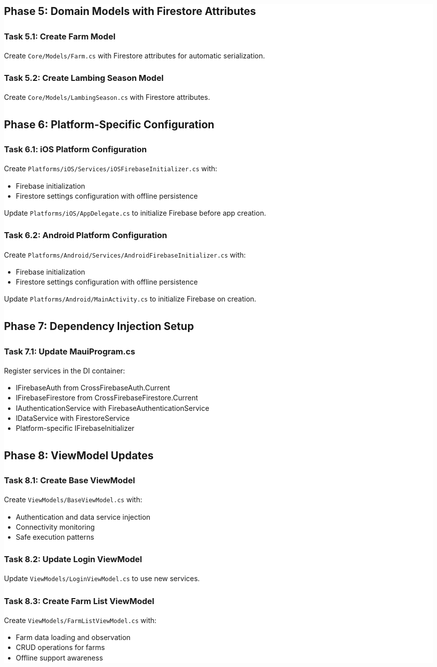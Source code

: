 ## Phase 5: Domain Models with Firestore Attributes

### Task 5.1: Create Farm Model
Create `Core/Models/Farm.cs` with Firestore attributes for automatic serialization.

### Task 5.2: Create Lambing Season Model
Create `Core/Models/LambingSeason.cs` with Firestore attributes.

## Phase 6: Platform-Specific Configuration

### Task 6.1: iOS Platform Configuration
Create `Platforms/iOS/Services/iOSFirebaseInitializer.cs` with:
- Firebase initialization
- Firestore settings configuration with offline persistence

Update `Platforms/iOS/AppDelegate.cs` to initialize Firebase before app creation.

### Task 6.2: Android Platform Configuration
Create `Platforms/Android/Services/AndroidFirebaseInitializer.cs` with:
- Firebase initialization
- Firestore settings configuration with offline persistence

Update `Platforms/Android/MainActivity.cs` to initialize Firebase on creation.

## Phase 7: Dependency Injection Setup

### Task 7.1: Update MauiProgram.cs
Register services in the DI container:
- IFirebaseAuth from CrossFirebaseAuth.Current
- IFirebaseFirestore from CrossFirebaseFirestore.Current
- IAuthenticationService with FirebaseAuthenticationService
- IDataService with FirestoreService
- Platform-specific IFirebaseInitializer

## Phase 8: ViewModel Updates

### Task 8.1: Create Base ViewModel
Create `ViewModels/BaseViewModel.cs` with:
- Authentication and data service injection
- Connectivity monitoring
- Safe execution patterns

### Task 8.2: Update Login ViewModel
Update `ViewModels/LoginViewModel.cs` to use new services.

### Task 8.3: Create Farm List ViewModel
Create `ViewModels/FarmListViewModel.cs` with:
- Farm data loading and observation
- CRUD operations for farms
- Offline support awareness
